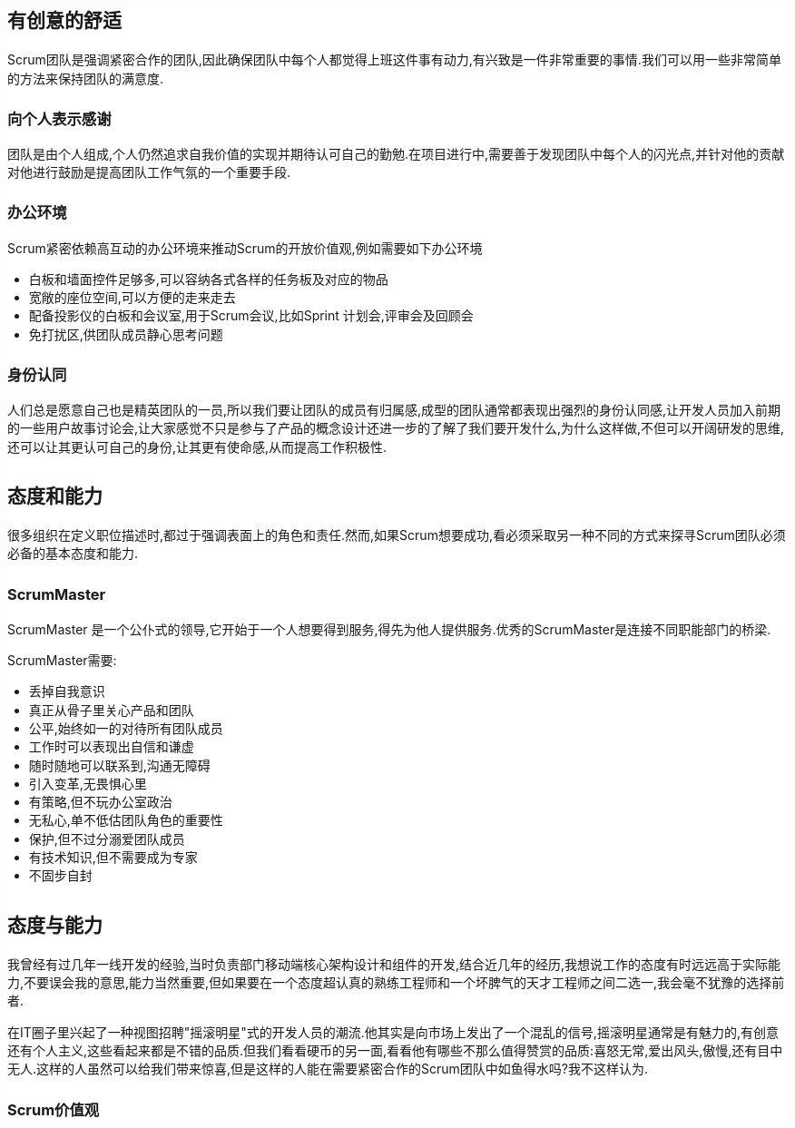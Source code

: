 ## 有创意的舒适

Scrum团队是强调紧密合作的团队,因此确保团队中每个人都觉得上班这件事有动力,有兴致是一件非常重要的事情.我们可以用一些非常简单的方法来保持团队的满意度.

### 向个人表示感谢

团队是由个人组成,个人仍然追求自我价值的实现并期待认可自己的勤勉.在项目进行中,需要善于发现团队中每个人的闪光点,并针对他的贡献对他进行鼓励是提高团队工作气氛的一个重要手段.

### 办公环境

Scrum紧密依赖高互动的办公环境来推动Scrum的开放价值观,例如需要如下办公环境
* 白板和墙面控件足够多,可以容纳各式各样的任务板及对应的物品
* 宽敞的座位空间,可以方便的走来走去
* 配备投影仪的白板和会议室,用于Scrum会议,比如Sprint 计划会,评审会及回顾会
* 免打扰区,供团队成员静心思考问题

### 身份认同

人们总是愿意自己也是精英团队的一员,所以我们要让团队的成员有归属感,成型的团队通常都表现出强烈的身份认同感,让开发人员加入前期的一些用户故事讨论会,让大家感觉不只是参与了产品的概念设计还进一步的了解了我们要开发什么,为什么这样做,不但可以开阔研发的思维,还可以让其更认可自己的身份,让其更有使命感,从而提高工作积极性.

## 态度和能力

很多组织在定义职位描述时,都过于强调表面上的角色和责任.然而,如果Scrum想要成功,看必须采取另一种不同的方式来探寻Scrum团队必须必备的基本态度和能力.

### ScrumMaster

ScrumMaster	是一个公仆式的领导,它开始于一个人想要得到服务,得先为他人提供服务.优秀的ScrumMaster是连接不同职能部门的桥梁.

ScrumMaster需要:
* 丢掉自我意识
* 真正从骨子里关心产品和团队
* 公平,始终如一的对待所有团队成员
* 工作时可以表现出自信和谦虚
* 随时随地可以联系到,沟通无障碍
* 引入变革,无畏惧心里
* 有策略,但不玩办公室政治
* 无私心,单不低估团队角色的重要性
* 保护,但不过分溺爱团队成员
* 有技术知识,但不需要成为专家
* 不固步自封

## 态度与能力

我曾经有过几年一线开发的经验,当时负责部门移动端核心架构设计和组件的开发,结合近几年的经历,我想说工作的态度有时远远高于实际能力,不要误会我的意思,能力当然重要,但如果要在一个态度超认真的熟练工程师和一个坏脾气的天才工程师之间二选一,我会毫不犹豫的选择前者.

在IT圈子里兴起了一种视图招聘"摇滚明星"式的开发人员的潮流.他其实是向市场上发出了一个混乱的信号,摇滚明星通常是有魅力的,有创意还有个人主义,这些看起来都是不错的品质.但我们看看硬币的另一面,看看他有哪些不那么值得赞赏的品质:喜怒无常,爱出风头,傲慢,还有目中无人.这样的人虽然可以给我们带来惊喜,但是这样的人能在需要紧密合作的Scrum团队中如鱼得水吗?我不这样认为.

### Scrum价值观
